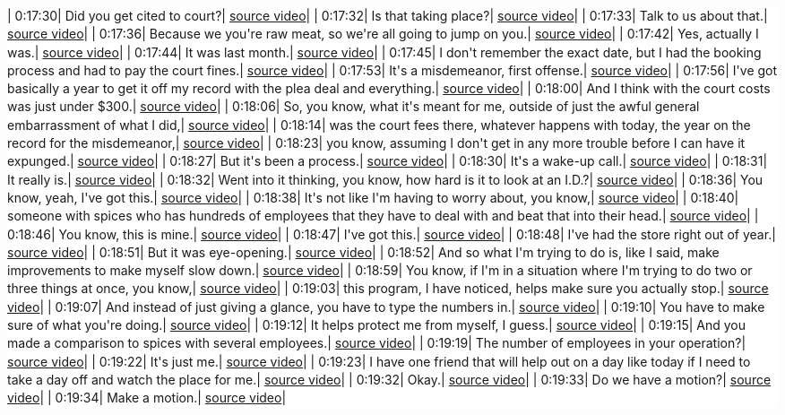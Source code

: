 | 0:17:30| Did you get cited to court?| [source video](https://archive.org/details/CoCom130528?start=1050)|
| 0:17:32| Is that taking place?| [source video](https://archive.org/details/CoCom130528?start=1052)|
| 0:17:33| Talk to us about that.| [source video](https://archive.org/details/CoCom130528?start=1053)|
| 0:17:36| Because we you're raw meat, so we're all going to jump on you.| [source video](https://archive.org/details/CoCom130528?start=1056)|
| 0:17:42| Yes, actually I was.| [source video](https://archive.org/details/CoCom130528?start=1062)|
| 0:17:44| It was last month.| [source video](https://archive.org/details/CoCom130528?start=1064)|
| 0:17:45| I don't remember the exact date, but I had the booking process and had to pay the court fines.| [source video](https://archive.org/details/CoCom130528?start=1065)|
| 0:17:53| It's a misdemeanor, first offense.| [source video](https://archive.org/details/CoCom130528?start=1073)|
| 0:17:56| I've got basically a year to get it off my record with the plea deal and everything.| [source video](https://archive.org/details/CoCom130528?start=1076)|
| 0:18:00| And I think with the court costs was just under $300.| [source video](https://archive.org/details/CoCom130528?start=1080)|
| 0:18:06| So, you know, what it's meant for me, outside of just the awful general embarrassment of what I did,| [source video](https://archive.org/details/CoCom130528?start=1086)|
| 0:18:14| was the court fees there, whatever happens with today, the year on the record for the misdemeanor,| [source video](https://archive.org/details/CoCom130528?start=1094)|
| 0:18:23| you know, assuming I don't get in any more trouble before I can have it expunged.| [source video](https://archive.org/details/CoCom130528?start=1103)|
| 0:18:27| But it's been a process.| [source video](https://archive.org/details/CoCom130528?start=1107)|
| 0:18:30| It's a wake-up call.| [source video](https://archive.org/details/CoCom130528?start=1110)|
| 0:18:31| It really is.| [source video](https://archive.org/details/CoCom130528?start=1111)|
| 0:18:32| Went into it thinking, you know, how hard is it to look at an I.D.?| [source video](https://archive.org/details/CoCom130528?start=1112)|
| 0:18:36| You know, yeah, I've got this.| [source video](https://archive.org/details/CoCom130528?start=1116)|
| 0:18:38| It's not like I'm having to worry about, you know,| [source video](https://archive.org/details/CoCom130528?start=1118)|
| 0:18:40| someone with spices who has hundreds of employees that they have to deal with and beat that into their head.| [source video](https://archive.org/details/CoCom130528?start=1120)|
| 0:18:46| You know, this is mine.| [source video](https://archive.org/details/CoCom130528?start=1126)|
| 0:18:47| I've got this.| [source video](https://archive.org/details/CoCom130528?start=1127)|
| 0:18:48| I've had the store right out of year.| [source video](https://archive.org/details/CoCom130528?start=1128)|
| 0:18:51| But it was eye-opening.| [source video](https://archive.org/details/CoCom130528?start=1131)|
| 0:18:52| And so what I'm trying to do is, like I said, make improvements to make myself slow down.| [source video](https://archive.org/details/CoCom130528?start=1132)|
| 0:18:59| You know, if I'm in a situation where I'm trying to do two or three things at once, you know,| [source video](https://archive.org/details/CoCom130528?start=1139)|
| 0:19:03| this program, I have noticed, helps make sure you actually stop.| [source video](https://archive.org/details/CoCom130528?start=1143)|
| 0:19:07| And instead of just giving a glance, you have to type the numbers in.| [source video](https://archive.org/details/CoCom130528?start=1147)|
| 0:19:10| You have to make sure of what you're doing.| [source video](https://archive.org/details/CoCom130528?start=1150)|
| 0:19:12| It helps protect me from myself, I guess.| [source video](https://archive.org/details/CoCom130528?start=1152)|
| 0:19:15| And you made a comparison to spices with several employees.| [source video](https://archive.org/details/CoCom130528?start=1155)|
| 0:19:19| The number of employees in your operation?| [source video](https://archive.org/details/CoCom130528?start=1159)|
| 0:19:22| It's just me.| [source video](https://archive.org/details/CoCom130528?start=1162)|
| 0:19:23| I have one friend that will help out on a day like today if I need to take a day off and watch the place for me.| [source video](https://archive.org/details/CoCom130528?start=1163)|
| 0:19:32| Okay.| [source video](https://archive.org/details/CoCom130528?start=1172)|
| 0:19:33| Do we have a motion?| [source video](https://archive.org/details/CoCom130528?start=1173)|
| 0:19:34| Make a motion.| [source video](https://archive.org/details/CoCom130528?start=1174)|